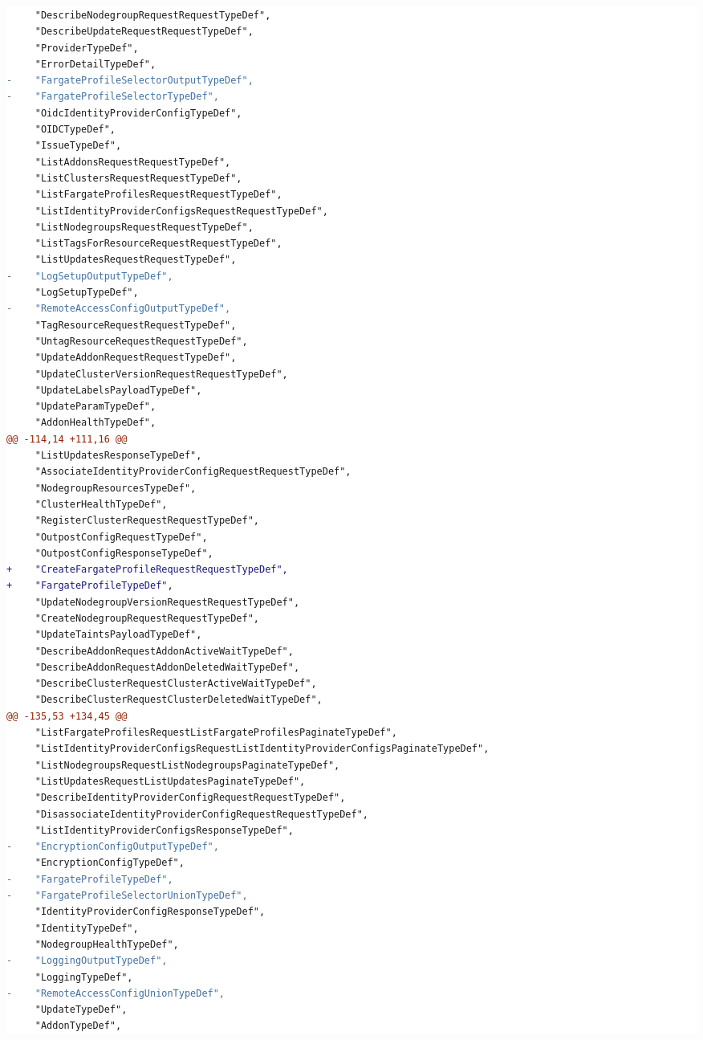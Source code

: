 ```diff
     "DescribeNodegroupRequestRequestTypeDef",
     "DescribeUpdateRequestRequestTypeDef",
     "ProviderTypeDef",
     "ErrorDetailTypeDef",
-    "FargateProfileSelectorOutputTypeDef",
-    "FargateProfileSelectorTypeDef",
     "OidcIdentityProviderConfigTypeDef",
     "OIDCTypeDef",
     "IssueTypeDef",
     "ListAddonsRequestRequestTypeDef",
     "ListClustersRequestRequestTypeDef",
     "ListFargateProfilesRequestRequestTypeDef",
     "ListIdentityProviderConfigsRequestRequestTypeDef",
     "ListNodegroupsRequestRequestTypeDef",
     "ListTagsForResourceRequestRequestTypeDef",
     "ListUpdatesRequestRequestTypeDef",
-    "LogSetupOutputTypeDef",
     "LogSetupTypeDef",
-    "RemoteAccessConfigOutputTypeDef",
     "TagResourceRequestRequestTypeDef",
     "UntagResourceRequestRequestTypeDef",
     "UpdateAddonRequestRequestTypeDef",
     "UpdateClusterVersionRequestRequestTypeDef",
     "UpdateLabelsPayloadTypeDef",
     "UpdateParamTypeDef",
     "AddonHealthTypeDef",
@@ -114,14 +111,16 @@
     "ListUpdatesResponseTypeDef",
     "AssociateIdentityProviderConfigRequestRequestTypeDef",
     "NodegroupResourcesTypeDef",
     "ClusterHealthTypeDef",
     "RegisterClusterRequestRequestTypeDef",
     "OutpostConfigRequestTypeDef",
     "OutpostConfigResponseTypeDef",
+    "CreateFargateProfileRequestRequestTypeDef",
+    "FargateProfileTypeDef",
     "UpdateNodegroupVersionRequestRequestTypeDef",
     "CreateNodegroupRequestRequestTypeDef",
     "UpdateTaintsPayloadTypeDef",
     "DescribeAddonRequestAddonActiveWaitTypeDef",
     "DescribeAddonRequestAddonDeletedWaitTypeDef",
     "DescribeClusterRequestClusterActiveWaitTypeDef",
     "DescribeClusterRequestClusterDeletedWaitTypeDef",
@@ -135,53 +134,45 @@
     "ListFargateProfilesRequestListFargateProfilesPaginateTypeDef",
     "ListIdentityProviderConfigsRequestListIdentityProviderConfigsPaginateTypeDef",
     "ListNodegroupsRequestListNodegroupsPaginateTypeDef",
     "ListUpdatesRequestListUpdatesPaginateTypeDef",
     "DescribeIdentityProviderConfigRequestRequestTypeDef",
     "DisassociateIdentityProviderConfigRequestRequestTypeDef",
     "ListIdentityProviderConfigsResponseTypeDef",
-    "EncryptionConfigOutputTypeDef",
     "EncryptionConfigTypeDef",
-    "FargateProfileTypeDef",
-    "FargateProfileSelectorUnionTypeDef",
     "IdentityProviderConfigResponseTypeDef",
     "IdentityTypeDef",
     "NodegroupHealthTypeDef",
-    "LoggingOutputTypeDef",
     "LoggingTypeDef",
-    "RemoteAccessConfigUnionTypeDef",
     "UpdateTypeDef",
     "AddonTypeDef",
```